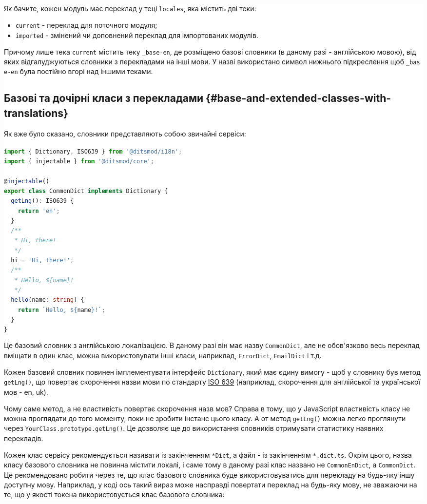 ```text
```

Як бачите, кожен модуль має переклад у теці `locales`, яка містить дві теки:

- `current` - переклад для поточного модуля;
- `imported` - змінений чи доповнений переклад для імпортованих модулів.

Причому лише тека `current` містить теку `_base-en`, де розміщено базові словники (в даному разі - англійською мовою), від яких відгалуджуються словники з перекладами на інші мови. У назві використано символ нижнього підкреслення щоб `_base-en` була постійно вгорі над іншими теками.

## Базові та дочірні класи з перекладами {#base-and-extended-classes-with-translations}

Як вже було сказано, словники представляють собою звичайні сервіси:

```ts
import { Dictionary, ISO639 } from '@ditsmod/i18n';
import { injectable } from '@ditsmod/core';

@injectable()
export class CommonDict implements Dictionary {
  getLng(): ISO639 {
    return 'en';
  }
  /**
   * Hi, there!
   */
  hi = 'Hi, there!';
  /**
   * Hello, ${name}!
   */
  hello(name: string) {
    return `Hello, ${name}!`;
  }
}
```

Це базовий словник з англійською локалізацією. В даному разі він має назву `CommonDict`, але не обов'язково весь переклад вміщати в один клас, можна використовувати інші класи, наприклад, `ErrorDict`, `EmailDict` і т.д.

Кожен базовий словник повинен імплементувати інтерфейс `Dictionary`, який має єдину вимогу - щоб у словнику був метод `getLng()`, що повертає скорочення назви мови по стандарту [ISO 639][2] (наприклад, скорочення для англійської та української мов - en, uk).

Чому саме метод, а не властивість повертає скорочення назв мов?
Справа в тому, що у JavaScript властивість класу не можна проглядати до того моменту, поки не зробити інстанс цього класу. А от метод `getLng()` можна легко проглянути через `YourClass.prototype.getLng()`. Це дозволяє ще до використання словників отримувати статистику наявних перекладів.

Кожен клас сервісу рекомендується називати із закінченням `*Dict`, а файл - із закінченням `*.dict.ts`. Окрім цього, назва класу базового словника не повинна містити локалі, і саме тому в даному разі клас названо не `CommonEnDict`, а `CommonDict`. Це рекомендовано робити через те, що клас базового словника буде використовуватись для перекладу на будь-яку іншу доступну мову. Наприклад, у коді ось такий вираз може насправді повертати переклад на будь-яку мову, не зважаючи на те, що у якості токена використовується клас базового словника:


[1]: https://github.com/ditsmod/ditsmod/tree/main/examples/15-i18n
[2]: https://uk.wikipedia.org/wiki/ISO_639